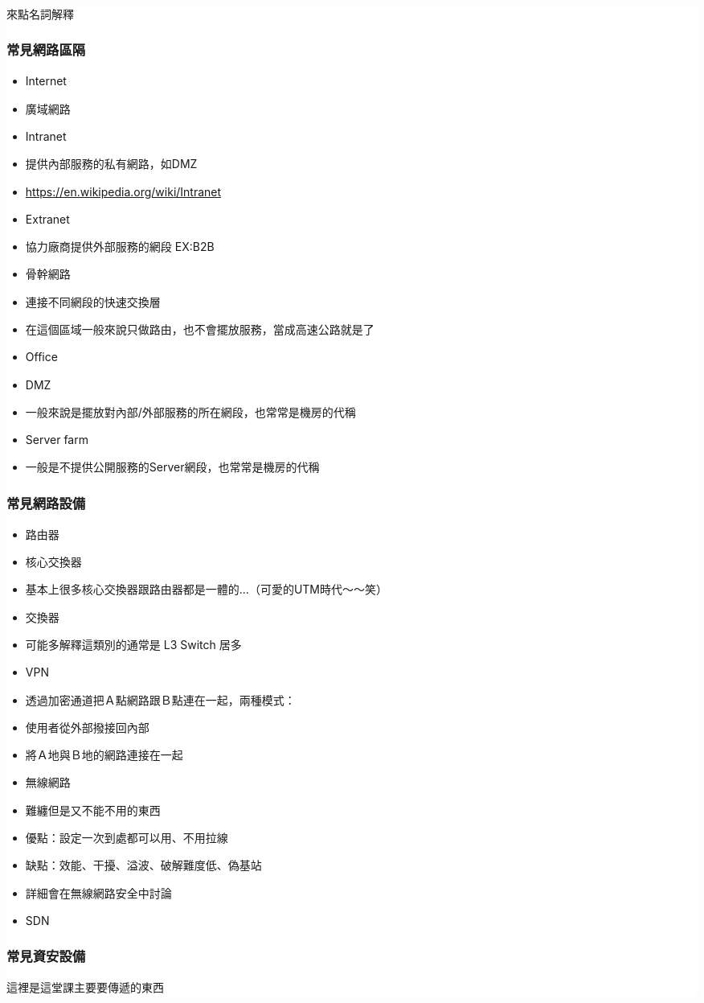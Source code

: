 來點名詞解釋

### 常見網路區隔

*   Internet

*   廣域網路

*   Intranet

*   提供內部服務的私有網路，如DMZ
*   [](https://en.wikipedia.org/wiki/Intranet)https://en.wikipedia.org/wiki/Intranet

*   Extranet

*   協力廠商提供外部服務的網段  EX:B2B

*   骨幹網路

*   連接不同網段的快速交換層
*   在這個區域一般來說只做路由，也不會擺放服務，當成高速公路就是了

*   Office

*   DMZ

*   一般來說是擺放對內部/外部服務的所在網段，也常常是機房的代稱

*   Server farm

*   一般是不提供公開服務的Server網段，也常常是機房的代稱

### 常見網路設備

*   路由器
*   核心交換器

*   基本上很多核心交換器跟路由器都是一體的...（可愛的UTM時代～～笑）

*   交換器

*   可能多解釋這類別的通常是 L3 Switch 居多

*   VPN

*   透過加密通道把Ａ點網路跟Ｂ點連在一起，兩種模式：
*   使用者從外部撥接回內部
*   將Ａ地與Ｂ地的網路連接在一起

*   無線網路

*   難纏但是又不能不用的東西
*   優點：設定一次到處都可以用、不用拉線
*   缺點：效能、干擾、溢波、破解難度低、偽基站
*   詳細會在無線網路安全中討論

*   SDN

### 常見資安設備

這裡是這堂課主要要傳遞的東西
